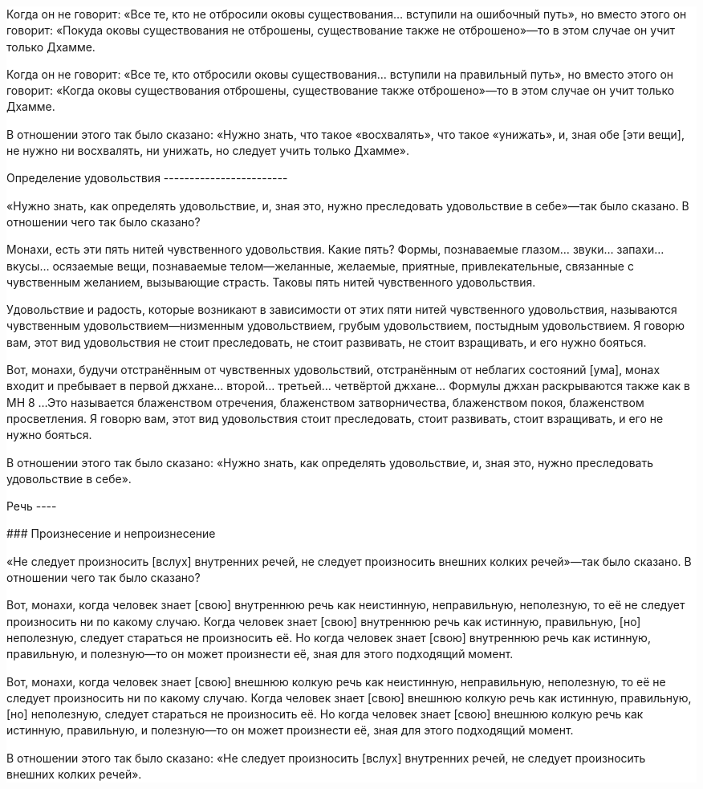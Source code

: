 Когда он не говорит: «Все те, кто не отбросили оковы существования… вступили на ошибочный путь», но вместо этого он говорит: «Покуда оковы существования не отброшены, существование также не отброшено»—то в этом случае он учит только Дхамме\.

Когда он не говорит: «Все те, кто отбросили оковы существования… вступили на правильный путь», но вместо этого он говорит: «Когда оковы существования отброшены, существование также отброшено»—то в этом случае он учит только Дхамме\.

В отношении этого так было сказано: «Нужно знать, что такое «восхвалять», что такое «унижать», и, зная обе \[эти вещи\], не нужно ни восхвалять, ни унижать, но следует учить только Дхамме»\.

Определение удовольствия
\-\-\-\-\-\-\-\-\-\-\-\-\-\-\-\-\-\-\-\-\-\-\-\-

«Нужно знать, как определять удовольствие, и, зная это, нужно преследовать удовольствие в себе»—так было сказано\. В отношении чего так было сказано?

Монахи, есть эти пять нитей чувственного удовольствия\. Какие пять? Формы, познаваемые глазом… звуки… запахи… вкусы… осязаемые вещи, познаваемые телом—желанные, желаемые, приятные, привлекательные, связанные с чувственным желанием, вызывающие страсть\. Таковы пять нитей чувственного удовольствия\.

Удовольствие и радость, которые возникают в зависимости от этих пяти нитей чувственного удовольствия, называются чувственным удовольствием—низменным удовольствием, грубым удовольствием, постыдным удовольствием\. Я говорю вам, этот вид удовольствия не стоит преследовать, не стоит развивать, не стоит взращивать, и его нужно бояться\.

Вот, монахи, будучи отстранённым от чувственных удовольствий, отстранённым от неблагих состояний \[ума\], монах входит и пребывает в первой джхане… второй… третьей… четвёртой джхане… Формулы джхан раскрываются также как в МН 8 …Это называется блаженством отречения, блаженством затворничества, блаженством покоя, блаженством просветления\. Я говорю вам, этот вид удовольствия стоит преследовать, стоит развивать, стоит взращивать, и его не нужно бояться\.

В отношении этого так было сказано: «Нужно знать, как определять удовольствие, и, зная это, нужно преследовать удовольствие в себе»\.

Речь
\-\-\-\-

\#\#\# Произнесение и непроизнесение

«Не следует произносить \[вслух\] внутренних речей, не следует произносить внешних колких речей»—так было сказано\. В отношении чего так было сказано?

Вот, монахи, когда человек знает \[свою\] внутреннюю речь как неистинную, неправильную, неполезную, то её не следует произносить ни по какому случаю\. Когда человек знает \[свою\] внутреннюю речь как истинную, правильную, \[но\] неполезную, следует стараться не произносить её\. Но когда человек знает \[свою\] внутреннюю речь как истинную, правильную, и полезную—то он может произнести её, зная для этого подходящий момент\.

Вот, монахи, когда человек знает \[свою\] внешнюю колкую речь как неистинную, неправильную, неполезную, то её не следует произносить ни по какому случаю\. Когда человек знает \[свою\] внешнюю колкую речь как истинную, правильную, \[но\] неполезную, следует стараться не произносить её\. Но когда человек знает \[свою\] внешнюю колкую речь как истинную, правильную, и полезную—то он может произнести её, зная для этого подходящий момент\.

В отношении этого так было сказано: «Не следует произносить \[вслух\] внутренних речей, не следует произносить внешних колких речей»\.
